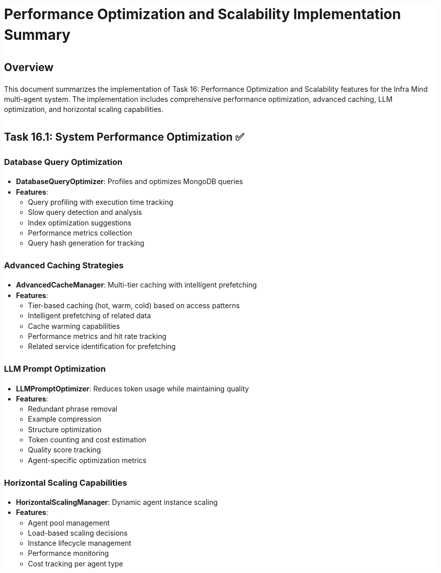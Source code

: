 # Performance Optimization and Scalability Implementation Summary

## Overview

This document summarizes the implementation of Task 16: Performance Optimization and Scalability features for the Infra Mind multi-agent system. The implementation includes comprehensive performance optimization, advanced caching, LLM optimization, and horizontal scaling capabilities.

## Task 16.1: System Performance Optimization ✅

### Database Query Optimization
- **DatabaseQueryOptimizer**: Profiles and optimizes MongoDB queries
- **Features**:
  - Query profiling with execution time tracking
  - Slow query detection and analysis
  - Index optimization suggestions
  - Performance metrics collection
  - Query hash generation for tracking

### Advanced Caching Strategies
- **AdvancedCacheManager**: Multi-tier caching with intelligent prefetching
- **Features**:
  - Tier-based caching (hot, warm, cold) based on access patterns
  - Intelligent prefetching of related data
  - Cache warming capabilities
  - Performance metrics and hit rate tracking
  - Related service identification for prefetching

### LLM Prompt Optimization
- **LLMPromptOptimizer**: Reduces token usage while maintaining quality
- **Features**:
  - Redundant phrase removal
  - Example compression
  - Structure optimization
  - Token counting and cost estimation
  - Quality score tracking
  - Agent-specific optimization metrics

### Horizontal Scaling Capabilities
- **HorizontalScalingManager**: Dynamic agent instance scaling
- **Features**:
  - Agent pool management
  - Load-based scaling decisions
  - Instance lifecycle management
  - Performance monitoring
  - Cost tracking per agent type
